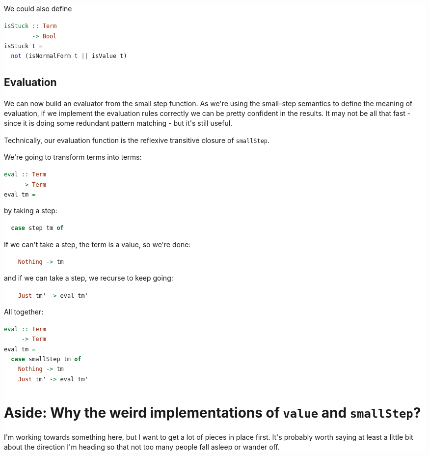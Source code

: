 We could also define
```haskell
isStuck :: Term 
        -> Bool
isStuck t =
  not (isNormalForm t || isValue t)
```

## Evaluation

We can now build an evaluator from the small step function.
As we're using the small-step semantics to define the meaning of evaluation, if we implement the evaluation rules correctly we can be pretty confident in the results.
It may not be all that fast - since it is doing some redundant pattern matching - but it's still useful.

Technically, our evaluation function is the reflexive transitive closure of `smallStep`.

We're going to transform terms into terms:
```haskell
eval :: Term 
     -> Term
eval tm = 
```
by taking a step:
```haskell
  case step tm of
```

If we can't take a step, the term is a value, so we're done:
```haskell
    Nothing -> tm
```
and if we can take a step, we recurse to keep going:
```haskell
    Just tm' -> eval tm'
```

All together:
```haskell
eval :: Term 
     -> Term
eval tm = 
  case smallStep tm of
    Nothing -> tm
    Just tm' -> eval tm'
```

# Aside: Why the weird implementations of `value` and `smallStep`?

I'm working towards something here, but I want to get a lot of pieces in place first.
It's probably worth saying at least a little bit about the direction I'm heading so that not too many people fall asleep or wander off.
